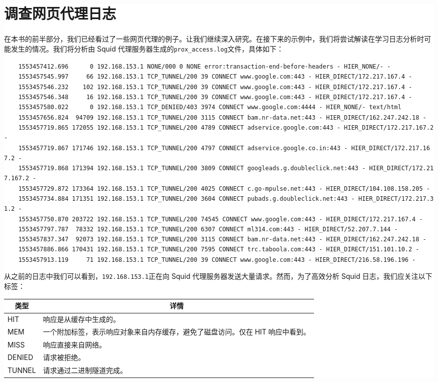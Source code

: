 # 调查网页代理日志

在本书的前半部分，我们已经看过了一些网页代理的例子。让我们继续深入研究。在接下来的示例中，我们将尝试解读在学习日志分析时可能发生的情况。我们将分析由 Squid 代理服务器生成的`prox_access.log`文件，具体如下：

```
    1553457412.696      0 192.168.153.1 NONE/000 0 NONE error:transaction-end-before-headers - HIER_NONE/- -
    1553457545.997     66 192.168.153.1 TCP_TUNNEL/200 39 CONNECT www.google.com:443 - HIER_DIRECT/172.217.167.4 -
    1553457546.232    102 192.168.153.1 TCP_TUNNEL/200 39 CONNECT www.google.com:443 - HIER_DIRECT/172.217.167.4 -
    1553457546.348     16 192.168.153.1 TCP_TUNNEL/200 39 CONNECT www.google.com:443 - HIER_DIRECT/172.217.167.4 -
    1553457580.022      0 192.168.153.1 TCP_DENIED/403 3974 CONNECT www.google.com:4444 - HIER_NONE/- text/html
    1553457656.824  94709 192.168.153.1 TCP_TUNNEL/200 3115 CONNECT bam.nr-data.net:443 - HIER_DIRECT/162.247.242.18 -
    1553457719.865 172055 192.168.153.1 TCP_TUNNEL/200 4789 CONNECT adservice.google.com:443 - HIER_DIRECT/172.217.167.2 -
    1553457719.867 171746 192.168.153.1 TCP_TUNNEL/200 4797 CONNECT adservice.google.co.in:443 - HIER_DIRECT/172.217.167.2 -
    1553457719.868 171394 192.168.153.1 TCP_TUNNEL/200 3809 CONNECT googleads.g.doubleclick.net:443 - HIER_DIRECT/172.217.167.2 -
    1553457729.872 173364 192.168.153.1 TCP_TUNNEL/200 4025 CONNECT c.go-mpulse.net:443 - HIER_DIRECT/104.108.158.205 -
    1553457734.884 171351 192.168.153.1 TCP_TUNNEL/200 3604 CONNECT pubads.g.doubleclick.net:443 - HIER_DIRECT/172.217.31.2 -
    1553457750.870 203722 192.168.153.1 TCP_TUNNEL/200 74545 CONNECT www.google.com:443 - HIER_DIRECT/172.217.167.4 -
    1553457797.787  78332 192.168.153.1 TCP_TUNNEL/200 6307 CONNECT ml314.com:443 - HIER_DIRECT/52.207.7.144 -
    1553457837.347  92073 192.168.153.1 TCP_TUNNEL/200 3115 CONNECT bam.nr-data.net:443 - HIER_DIRECT/162.247.242.18 -
    1553457886.866 170431 192.168.153.1 TCP_TUNNEL/200 7595 CONNECT trc.taboola.com:443 - HIER_DIRECT/151.101.10.2 -
    1553457913.119     71 192.168.153.1 TCP_TUNNEL/200 39 CONNECT www.google.com:443 - HIER_DIRECT/216.58.196.196 -
```

从之前的日志中我们可以看到，`192.168.153.1`正在向 Squid 代理服务器发送大量请求。然而，为了高效分析 Squid 日志，我们应关注以下标签：

| **类型** | **详情** |
| --- | --- |
| HIT | 响应是从缓存中生成的。 |
| MEM | 一个附加标签，表示响应对象来自内存缓存，避免了磁盘访问。仅在 HIT 响应中看到。 |
| MISS | 响应直接来自网络。 |
| DENIED | 请求被拒绝。 |
| TUNNEL | 请求通过二进制隧道完成。 |
